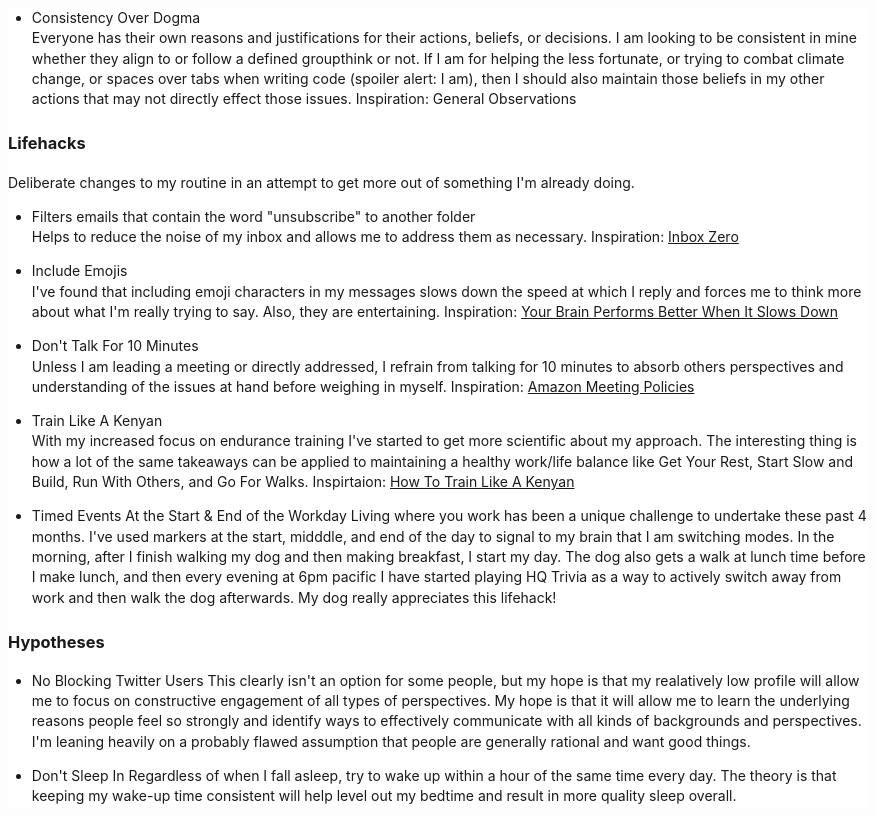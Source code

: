 - Consistency Over Dogma  
Everyone has their own reasons and justifications for their actions, beliefs, or decisions. I am looking to be consistent in mine whether they align to or follow a defined groupthink or not. If I am for helping the less fortunate, or trying to combat climate change, or spaces over tabs when writing code (spoiler alert: I am), then I should also maintain those beliefs in my other actions that may not directly effect those issues. 
Inspiration: General Observations

### Lifehacks
Deliberate changes to my routine in an attempt to get more out of something I'm already doing.

- Filters emails that contain the word "unsubscribe" to another folder  
Helps to reduce the noise of my inbox and allows me to address them as necessary.
Inspiration: [Inbox Zero](http://www.newyorker.com/culture/culture-desk/zero-dark-inbox)

- Include Emojis  
I've found that including emoji characters in my messages slows down the speed at which I reply and forces me to think more about what I'm really trying to say. Also, they are entertaining.
Inspiration: [Your Brain Performs Better When It Slows Down](http://bigthink.com/think-tank/steven-kotler-flow-states)

- Don't Talk For 10 Minutes  
Unless I am leading a meeting or directly addressed, I refrain from talking for 10 minutes to absorb others perspectives and understanding of the issues at hand before weighing in myself.
Inspiration: [Amazon Meeting Policies](http://fortune.com/2012/11/16/amazons-jeff-bezos-the-ultimate-disrupter/)

- Train Like A Kenyan  
With my increased focus on endurance training I've started to get more scientific about my approach. The interesting thing is how a lot of the same takeaways can be applied to maintaining a healthy work/life balance like Get Your Rest, Start Slow and Build, Run With Others, and Go For Walks. 
Inspirtaion: [How To Train Like A Kenyan](https://runnerclick.com/how-to-train-like-a-kenyan-athlete/)

- Timed Events At the Start & End of the Workday
Living where you work has been a unique challenge to undertake these past 4 months. I've used markers at the start, midddle, and end of the day to signal to my brain that I am switching modes. In the morning, after I finish walking my dog and then making breakfast, I start my day. The dog also gets a walk at lunch time before I make lunch, and then every evening at 6pm pacific I have started playing HQ Trivia as a way to actively switch away from work and then walk the dog afterwards. My dog really appreciates this lifehack! 

### Hypotheses

- No Blocking Twitter Users
This clearly isn't an option for some people, but my hope is that my realatively low profile will allow me to focus on constructive engagement of all types of perspectives. My hope is that it will allow me to learn the underlying reasons people feel so strongly and identify ways to effectively communicate with all kinds of backgrounds and perspectives. I'm leaning heavily on a probably flawed assumption that people are generally rational and want good things. 

- Don't Sleep In
Regardless of when I fall asleep, try to wake up within a hour of the same time every day. The theory is that keeping my wake-up time consistent will help level out my bedtime and result in more quality sleep overall. 
